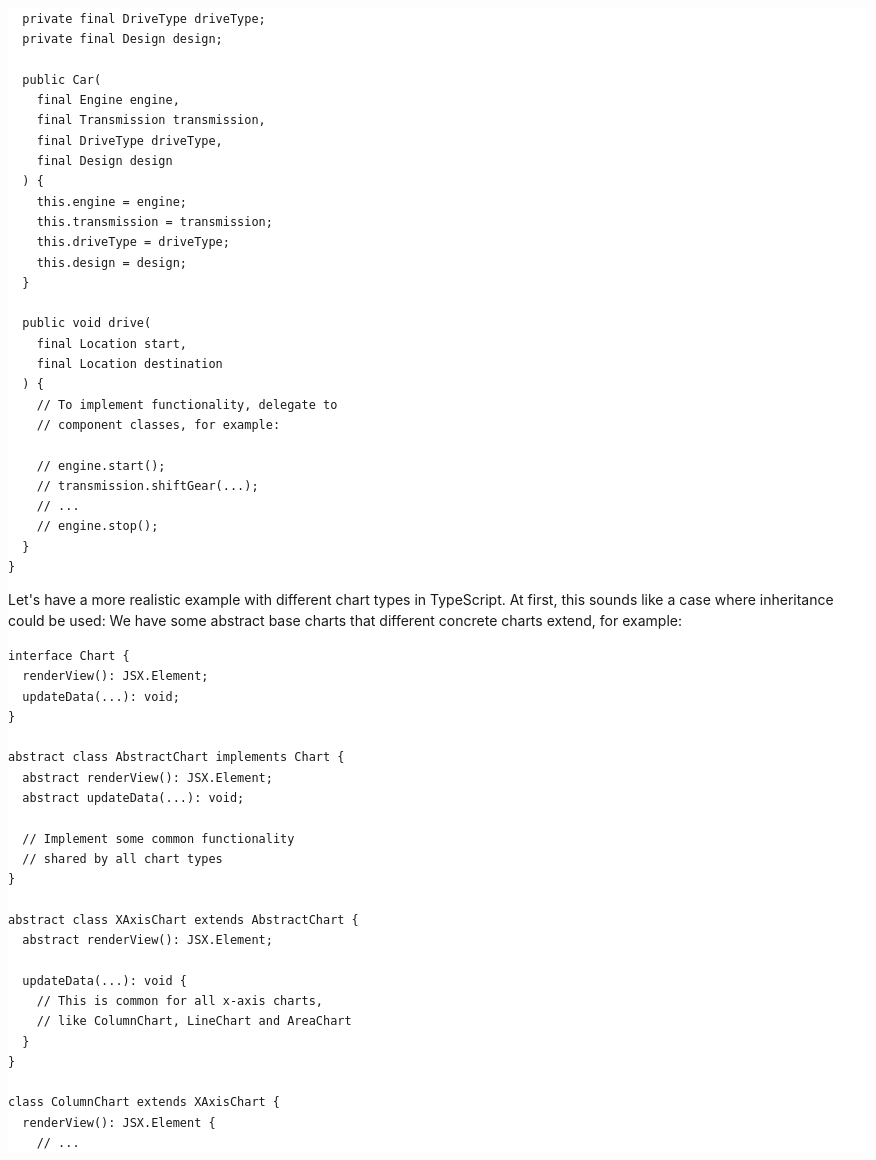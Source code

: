 ```
  private final DriveType driveType;
  private final Design design;
  
  public Car(
    final Engine engine,
    final Transmission transmission,
    final DriveType driveType,
    final Design design
  ) {
    this.engine = engine;
    this.transmission = transmission;
    this.driveType = driveType;
    this.design = design;
  }
    
  public void drive(
    final Location start,
    final Location destination
  ) {
    // To implement functionality, delegate to 
    // component classes, for example:
    
    // engine.start();
    // transmission.shiftGear(...);
    // ...
    // engine.stop();
  }
}
```
</div>

Let's have a more realistic example with different chart types in TypeScript. At first, this sounds
like a case where inheritance could be used: We have some abstract base charts that different concrete charts extend, for example:

<div class="sourceCodeWithoutLabel">

```
interface Chart {
  renderView(): JSX.Element;
  updateData(...): void;
}

abstract class AbstractChart implements Chart {
  abstract renderView(): JSX.Element;
  abstract updateData(...): void;

  // Implement some common functionality
  // shared by all chart types
}

abstract class XAxisChart extends AbstractChart {
  abstract renderView(): JSX.Element;
    
  updateData(...): void {
    // This is common for all x-axis charts,
    // like ColumnChart, LineChart and AreaChart
  }
}

class ColumnChart extends XAxisChart {
  renderView(): JSX.Element {
    // ...

```